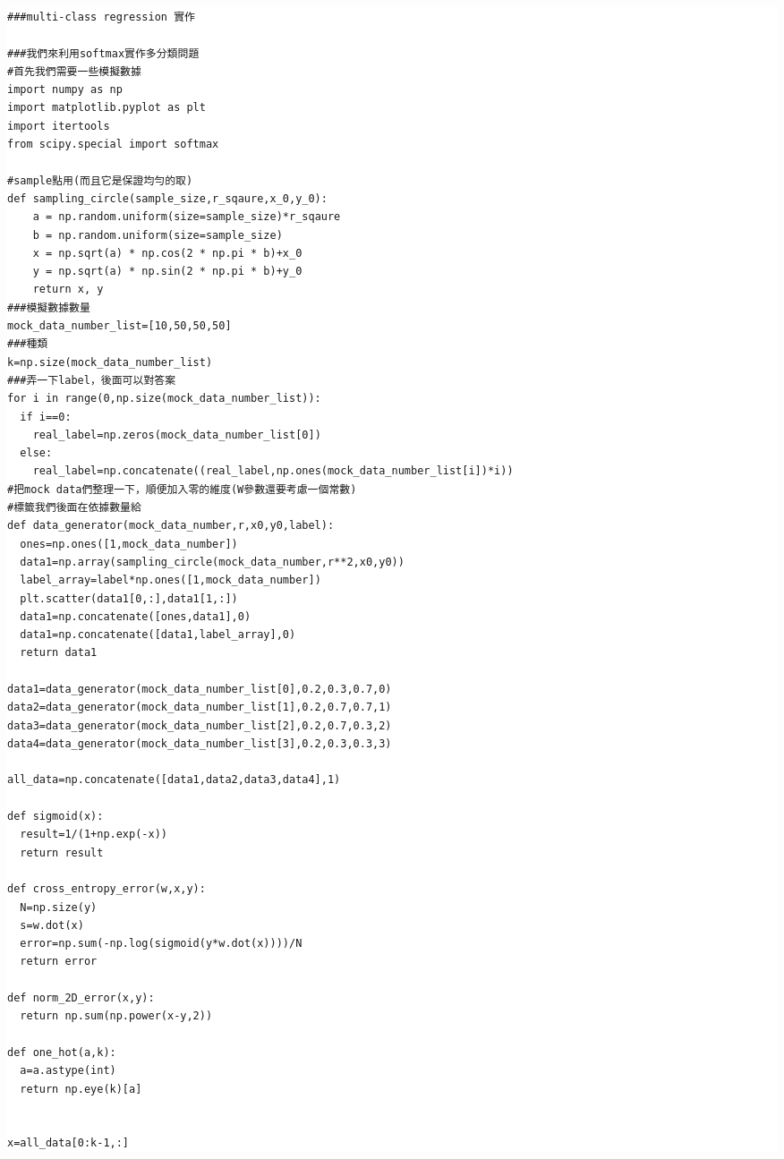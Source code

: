 ```
###multi-class regression 實作

###我們來利用softmax實作多分類問題
#首先我們需要一些模擬數據
import numpy as np
import matplotlib.pyplot as plt
import itertools
from scipy.special import softmax

#sample點用(而且它是保證均勻的取)
def sampling_circle(sample_size,r_sqaure,x_0,y_0):
    a = np.random.uniform(size=sample_size)*r_sqaure
    b = np.random.uniform(size=sample_size)
    x = np.sqrt(a) * np.cos(2 * np.pi * b)+x_0
    y = np.sqrt(a) * np.sin(2 * np.pi * b)+y_0
    return x, y
###模擬數據數量
mock_data_number_list=[10,50,50,50]
###種類
k=np.size(mock_data_number_list)
###弄一下label，後面可以對答案
for i in range(0,np.size(mock_data_number_list)):
  if i==0:
    real_label=np.zeros(mock_data_number_list[0])
  else:
    real_label=np.concatenate((real_label,np.ones(mock_data_number_list[i])*i))
#把mock data們整理一下，順便加入零的維度(W參數還要考慮一個常數)
#標籤我們後面在依據數量給
def data_generator(mock_data_number,r,x0,y0,label):
  ones=np.ones([1,mock_data_number])
  data1=np.array(sampling_circle(mock_data_number,r**2,x0,y0))
  label_array=label*np.ones([1,mock_data_number])
  plt.scatter(data1[0,:],data1[1,:])
  data1=np.concatenate([ones,data1],0)
  data1=np.concatenate([data1,label_array],0)
  return data1

data1=data_generator(mock_data_number_list[0],0.2,0.3,0.7,0)
data2=data_generator(mock_data_number_list[1],0.2,0.7,0.7,1)
data3=data_generator(mock_data_number_list[2],0.2,0.7,0.3,2)
data4=data_generator(mock_data_number_list[3],0.2,0.3,0.3,3)

all_data=np.concatenate([data1,data2,data3,data4],1)

def sigmoid(x):
  result=1/(1+np.exp(-x))
  return result

def cross_entropy_error(w,x,y):
  N=np.size(y)
  s=w.dot(x)
  error=np.sum(-np.log(sigmoid(y*w.dot(x))))/N
  return error

def norm_2D_error(x,y):
  return np.sum(np.power(x-y,2))

def one_hot(a,k):
  a=a.astype(int)
  return np.eye(k)[a]


x=all_data[0:k-1,:]
```